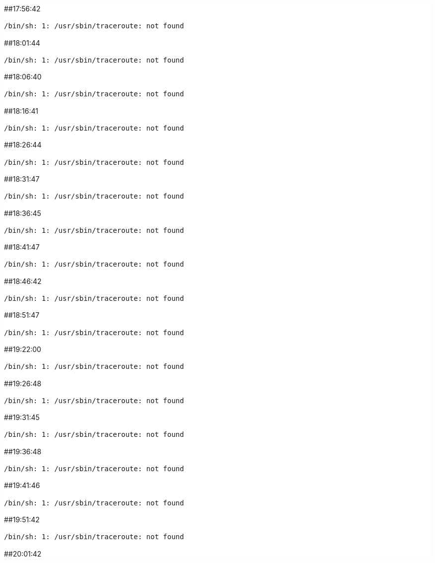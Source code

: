 ##17:56:42

<p><pre><samp>/bin/sh: 1: /usr/sbin/traceroute: not found</samp></pre></p>

##18:01:44

<p><pre><samp>/bin/sh: 1: /usr/sbin/traceroute: not found</samp></pre></p>

##18:06:40

<p><pre><samp>/bin/sh: 1: /usr/sbin/traceroute: not found</samp></pre></p>

##18:16:41

<p><pre><samp>/bin/sh: 1: /usr/sbin/traceroute: not found</samp></pre></p>

##18:26:44

<p><pre><samp>/bin/sh: 1: /usr/sbin/traceroute: not found</samp></pre></p>

##18:31:47

<p><pre><samp>/bin/sh: 1: /usr/sbin/traceroute: not found</samp></pre></p>

##18:36:45

<p><pre><samp>/bin/sh: 1: /usr/sbin/traceroute: not found</samp></pre></p>

##18:41:47

<p><pre><samp>/bin/sh: 1: /usr/sbin/traceroute: not found</samp></pre></p>

##18:46:42

<p><pre><samp>/bin/sh: 1: /usr/sbin/traceroute: not found</samp></pre></p>

##18:51:47

<p><pre><samp>/bin/sh: 1: /usr/sbin/traceroute: not found</samp></pre></p>

##19:22:00

<p><pre><samp>/bin/sh: 1: /usr/sbin/traceroute: not found</samp></pre></p>

##19:26:48

<p><pre><samp>/bin/sh: 1: /usr/sbin/traceroute: not found</samp></pre></p>

##19:31:45

<p><pre><samp>/bin/sh: 1: /usr/sbin/traceroute: not found</samp></pre></p>

##19:36:48

<p><pre><samp>/bin/sh: 1: /usr/sbin/traceroute: not found</samp></pre></p>

##19:41:46

<p><pre><samp>/bin/sh: 1: /usr/sbin/traceroute: not found</samp></pre></p>

##19:51:42

<p><pre><samp>/bin/sh: 1: /usr/sbin/traceroute: not found</samp></pre></p>

##20:01:42
